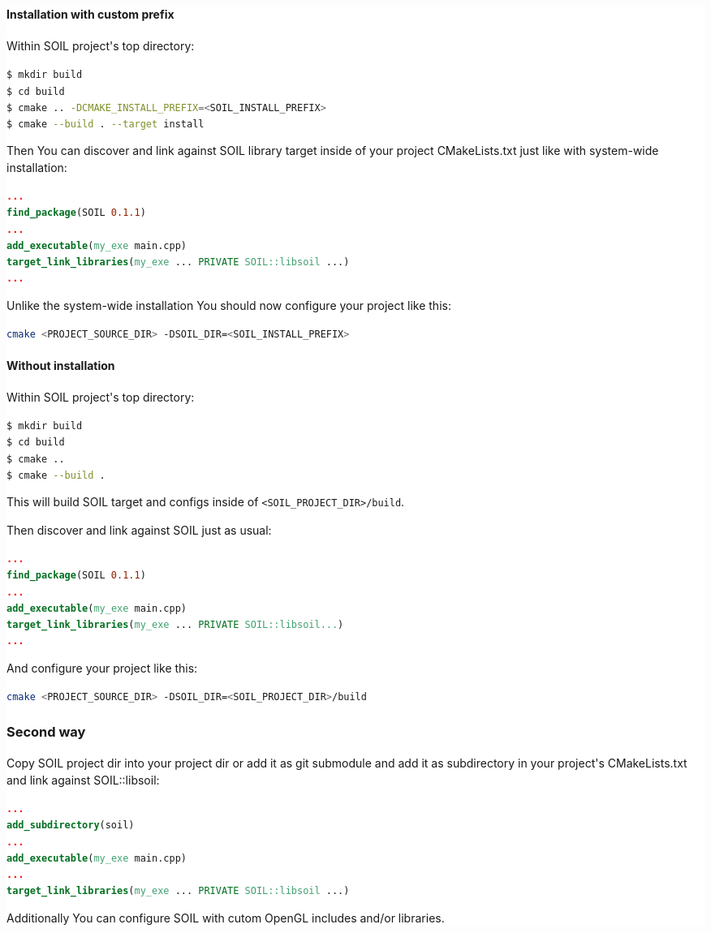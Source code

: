 
#### Installation with custom prefix

Within SOIL project's top directory:
```sh
$ mkdir build
$ cd build
$ cmake .. -DCMAKE_INSTALL_PREFIX=<SOIL_INSTALL_PREFIX>
$ cmake --build . --target install
```
Then You can discover and link against SOIL library target inside of your project CMakeLists.txt
just like with system-wide installation:
```cmake
...
find_package(SOIL 0.1.1)
...
add_executable(my_exe main.cpp)
target_link_libraries(my_exe ... PRIVATE SOIL::libsoil ...)
...
```
Unlike the system-wide installation You should now configure your project like this:
```sh
cmake <PROJECT_SOURCE_DIR> -DSOIL_DIR=<SOIL_INSTALL_PREFIX>
```

#### Without installation

Within SOIL project's top directory:
```sh
$ mkdir build
$ cd build
$ cmake ..
$ cmake --build .
```
This will build SOIL target and configs inside of `<SOIL_PROJECT_DIR>/build`.

Then discover and link against SOIL just as usual:
```cmake
...
find_package(SOIL 0.1.1)
...
add_executable(my_exe main.cpp)
target_link_libraries(my_exe ... PRIVATE SOIL::libsoil...)
...
```
And configure your project like this:
```sh
cmake <PROJECT_SOURCE_DIR> -DSOIL_DIR=<SOIL_PROJECT_DIR>/build
```

### Second way

Copy SOIL project dir into your project dir or add it as git submodule and add it
as subdirectory in your project's CMakeLists.txt and link against SOIL::libsoil:
```cmake
...
add_subdirectory(soil)
...
add_executable(my_exe main.cpp)
...
target_link_libraries(my_exe ... PRIVATE SOIL::libsoil ...)
```
Additionally You can configure SOIL with cutom OpenGL includes and/or libraries.
